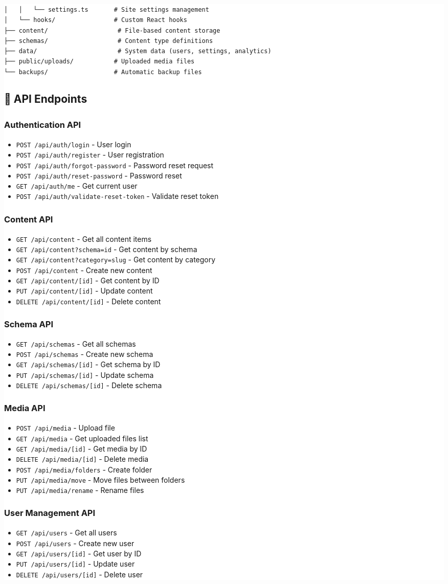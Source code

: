 ```
│   │   └── settings.ts       # Site settings management
│   └── hooks/                # Custom React hooks
├── content/                   # File-based content storage
├── schemas/                   # Content type definitions
├── data/                      # System data (users, settings, analytics)
├── public/uploads/           # Uploaded media files
└── backups/                  # Automatic backup files
```

## 🔌 API Endpoints

### Authentication API
- `POST /api/auth/login` - User login
- `POST /api/auth/register` - User registration
- `POST /api/auth/forgot-password` - Password reset request
- `POST /api/auth/reset-password` - Password reset
- `GET /api/auth/me` - Get current user
- `POST /api/auth/validate-reset-token` - Validate reset token

### Content API
- `GET /api/content` - Get all content items
- `GET /api/content?schema=id` - Get content by schema
- `GET /api/content?category=slug` - Get content by category
- `POST /api/content` - Create new content
- `GET /api/content/[id]` - Get content by ID
- `PUT /api/content/[id]` - Update content
- `DELETE /api/content/[id]` - Delete content

### Schema API
- `GET /api/schemas` - Get all schemas
- `POST /api/schemas` - Create new schema
- `GET /api/schemas/[id]` - Get schema by ID
- `PUT /api/schemas/[id]` - Update schema
- `DELETE /api/schemas/[id]` - Delete schema

### Media API
- `POST /api/media` - Upload file
- `GET /api/media` - Get uploaded files list
- `GET /api/media/[id]` - Get media by ID
- `DELETE /api/media/[id]` - Delete media
- `POST /api/media/folders` - Create folder
- `PUT /api/media/move` - Move files between folders
- `PUT /api/media/rename` - Rename files

### User Management API
- `GET /api/users` - Get all users
- `POST /api/users` - Create new user
- `GET /api/users/[id]` - Get user by ID
- `PUT /api/users/[id]` - Update user
- `DELETE /api/users/[id]` - Delete user
